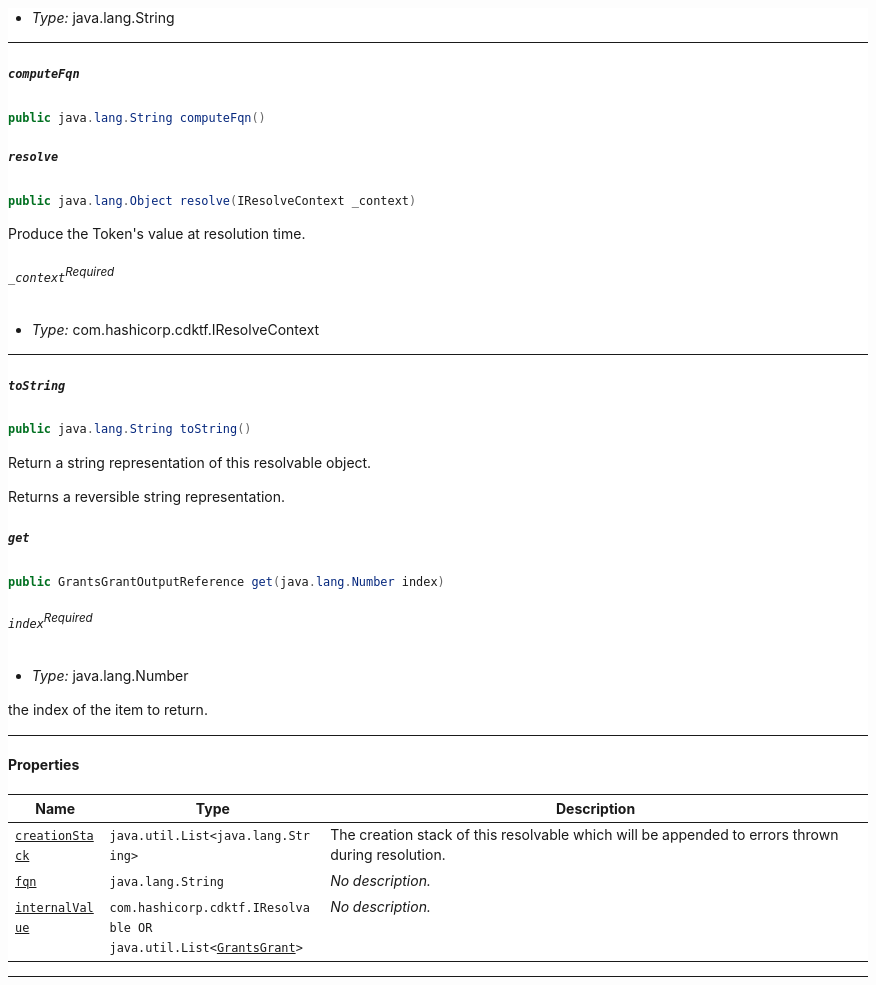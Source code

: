 - *Type:* java.lang.String

---

##### `computeFqn` <a name="computeFqn" id="@cdktf/provider-databricks.grants.GrantsGrantList.computeFqn"></a>

```java
public java.lang.String computeFqn()
```

##### `resolve` <a name="resolve" id="@cdktf/provider-databricks.grants.GrantsGrantList.resolve"></a>

```java
public java.lang.Object resolve(IResolveContext _context)
```

Produce the Token's value at resolution time.

###### `_context`<sup>Required</sup> <a name="_context" id="@cdktf/provider-databricks.grants.GrantsGrantList.resolve.parameter._context"></a>

- *Type:* com.hashicorp.cdktf.IResolveContext

---

##### `toString` <a name="toString" id="@cdktf/provider-databricks.grants.GrantsGrantList.toString"></a>

```java
public java.lang.String toString()
```

Return a string representation of this resolvable object.

Returns a reversible string representation.

##### `get` <a name="get" id="@cdktf/provider-databricks.grants.GrantsGrantList.get"></a>

```java
public GrantsGrantOutputReference get(java.lang.Number index)
```

###### `index`<sup>Required</sup> <a name="index" id="@cdktf/provider-databricks.grants.GrantsGrantList.get.parameter.index"></a>

- *Type:* java.lang.Number

the index of the item to return.

---


#### Properties <a name="Properties" id="Properties"></a>

| **Name** | **Type** | **Description** |
| --- | --- | --- |
| <code><a href="#@cdktf/provider-databricks.grants.GrantsGrantList.property.creationStack">creationStack</a></code> | <code>java.util.List<java.lang.String></code> | The creation stack of this resolvable which will be appended to errors thrown during resolution. |
| <code><a href="#@cdktf/provider-databricks.grants.GrantsGrantList.property.fqn">fqn</a></code> | <code>java.lang.String</code> | *No description.* |
| <code><a href="#@cdktf/provider-databricks.grants.GrantsGrantList.property.internalValue">internalValue</a></code> | <code>com.hashicorp.cdktf.IResolvable OR java.util.List<<a href="#@cdktf/provider-databricks.grants.GrantsGrant">GrantsGrant</a>></code> | *No description.* |

---